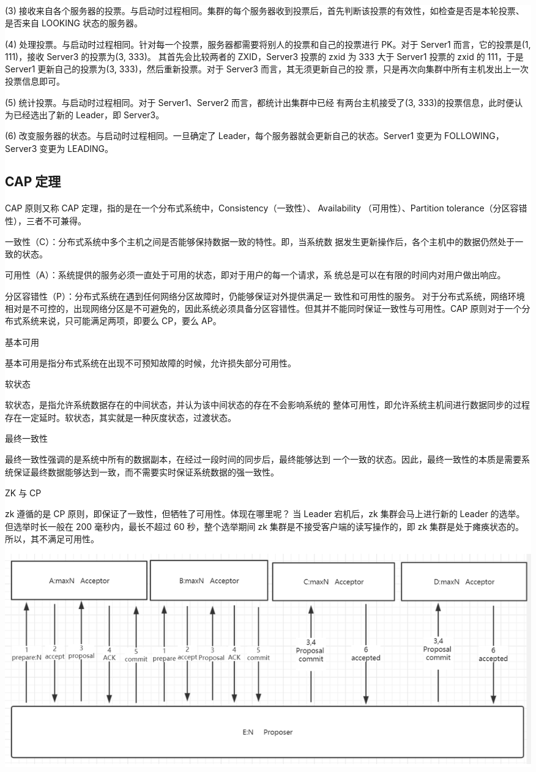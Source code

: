 (3) 接收来自各个服务器的投票。与启动时过程相同。集群的每个服务器收到投票后，首先判断该投票的有效性，如检查是否是本轮投票、是否来自 LOOKING 状态的服务器。 

(4) 处理投票。与启动时过程相同。针对每一个投票，服务器都需要将别人的投票和自己的投票进行 PK。对于 Server1 而言，它的投票是(1, 111)，接收 Server3 的投票为(3, 333)。 其首先会比较两者的 ZXID，Server3 投票的 zxid 为 333 大于 Server1 投票的 zxid 的 111，于是 Server1 更新自己的投票为(3, 333)，然后重新投票。对于 Server3 而言，其无须更新自己的投 票，只是再次向集群中所有主机发出上一次投票信息即可。 

(5) 统计投票。与启动时过程相同。对于 Server1、Server2 而言，都统计出集群中已经
有两台主机接受了(3, 333)的投票信息，此时便认为已经选出了新的 Leader，即 Server3。 

(6) 改变服务器的状态。与启动时过程相同。一旦确定了 Leader，每个服务器就会更新自己的状态。Server1 变更为 FOLLOWING，Server3 变更为 LEADING。



## CAP 定理

CAP 原则又称 CAP 定理，指的是在一个分布式系统中，Consistency（一致性）、 Availability （可用性）、Partition tolerance（分区容错性），三者不可兼得。

一致性（C）：分布式系统中多个主机之间是否能够保持数据一致的特性。即，当系统数 据发生更新操作后，各个主机中的数据仍然处于一致的状态。

可用性（A）：系统提供的服务必须一直处于可用的状态，即对于用户的每一个请求，系 统总是可以在有限的时间内对用户做出响应。

分区容错性（P）：分布式系统在遇到任何网络分区故障时，仍能够保证对外提供满足一 致性和可用性的服务。
对于分布式系统，网络环境相对是不可控的，出现网络分区是不可避免的，因此系统必须具备分区容错性。但其并不能同时保证一致性与可用性。CAP 原则对于一个分布式系统来说，只可能满足两项，即要么 CP，要么 AP。



基本可用

基本可用是指分布式系统在出现不可预知故障的时候，允许损失部分可用性。



软状态

软状态，是指允许系统数据存在的中间状态，并认为该中间状态的存在不会影响系统的 整体可用性，即允许系统主机间进行数据同步的过程存在一定延时。软状态，其实就是一种灰度状态，过渡状态。



最终一致性

最终一致性强调的是系统中所有的数据副本，在经过一段时间的同步后，最终能够达到 一个一致的状态。因此，最终一致性的本质是需要系统保证最终数据能够达到一致，而不需要实时保证系统数据的强一致性。



ZK 与 CP

zk 遵循的是 CP 原则，即保证了一致性，但牺牲了可用性。体现在哪里呢？ 当 Leader 宕机后，zk 集群会马上进行新的 Leader 的选举。但选举时长一般在 200 毫秒内，最长不超过 60 秒，整个选举期间 zk 集群是不接受客户端的读写操作的，即 zk 集群是处于瘫痪状态的。所以，其不满足可用性。







![1567518448093](images/1567518448093.png)
